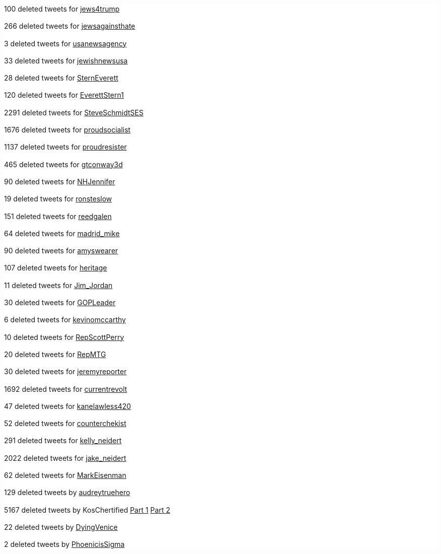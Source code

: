 100 deleted tweets for [jews4trump](datasets/jews4trump-deleted.md)

266 deleted tweets for [jewsagainsthate](datasets/jewsagainsthate-deleted.md)

3 deleted tweets for [usanewsagency](datasets/usanewsagency-deleted.md)

33 deleted tweets for [jewishnewsusa](datasets/jewishnewsusa-deleted.md)

28 deleted tweets for [SternEverett](datasets/SternEverett-deleted.md)

120 deleted tweets for [EverettStern1](datasets/EverettStern1-deleted.md)

2291 deleted tweets for [SteveSchmidtSES](datasets/SteveSchmidtSES-deleted.md)

1676 deleted tweets for [proudsocialist](datasets/proudsocialist-deleted.md)

1137 deleted tweets for [proudresister](datasets/proudresister-deleted.md)

465 deleted tweets for [gtconway3d](datasets/gtconway3d-deleted.md)

90 deleted tweets for [NHJennifer](datasets/NHJennifer-deleted.md)

19 deleted tweets for [ronsteslow](datasets/ronsteslow-deleted.md)

151 deleted tweets for [reedgalen](datasets/reedgalen-deleted.md)

64 deleted tweets for [madrid_mike](datasets/madrid_mike-deleted.md)

90 deleted tweets for [amyswearer](datasets/AmySwearer-deleted.md)

107 deleted tweets for [heritage](datasets/heritage-deleted.md)

11 deleted tweets for [Jim_Jordan](datasets/Jim_Jordan-deleted.md)

30 deleted tweets for [GOPLeader](datasets/GOPLeader-deleted.md)

6 deleted tweets for [kevinomccarthy](datasets/kevinomccarthy-deleted.md)

10 deleted tweets for [RepScottPerry](datasets/RepScottPerry-deleted.md)

20 deleted tweets for [RepMTG](datasets/RepMTG-20220608446-deleted.md)

30 deleted tweets for [jeremyreporter](datasets/jeremyreporter-deleted.md)

1692 deleted tweets for [currentrevolt](datasets/currentrevolt-202206081800-deleted.md)

47 deleted tweets for [kanelawless420](datasets/kanelawless420-deleted.md)

52 deleted tweets for [counterchekist](datasets/counterchekist-202206091056-deleted.md)

291 deleted tweets for [kelly_neidert](datasets/kelly_neidert-202206172020-deleted.md)

2022 deleted tweets for [jake_neidert](datasets/jake_neidert-202206191754-deleted.md)

62 deleted tweets for [MarkEisenman](datasets/MarkEisenman-202206091750-deleted.md)

129 deleted tweets by [audreytruehero](datasets/audreytruehero-202206101649-deleted.md)

5167 deleted tweets by KosChertified [Part 1](datasets/KosChertified-202206102156-deleted-1.md)  [Part 2](datasets/KosChertified-202206102156-deleted-2.md) 

22 deleted tweets by [DyingVenice](datasets/DyingVenice-202206141854-deleted.md)

2 deleted tweets by [PhoenicisSigma](datasets/PhoenicisSigma-202206171845-deleted.md)
